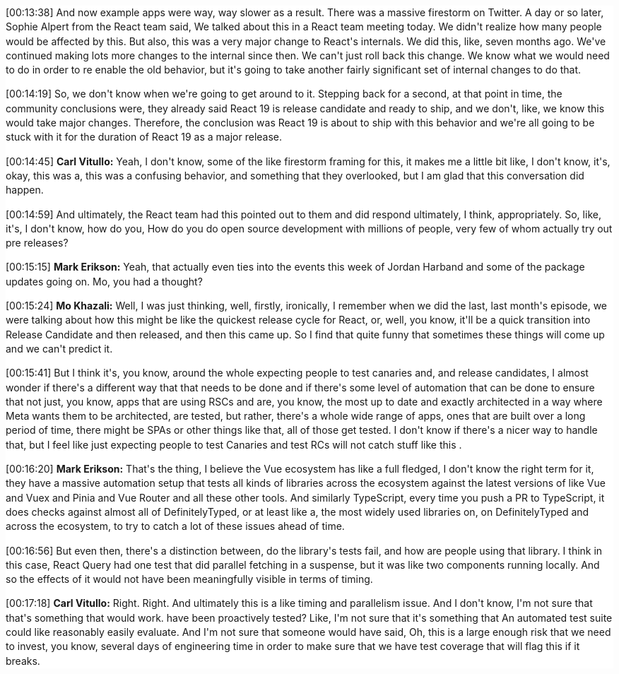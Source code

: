 [00:13:38] And now example apps were way, way slower as a result. There was a massive firestorm on Twitter. A day or so later, Sophie Alpert from the React team said, We talked about this in a React team meeting today. We didn't realize how many people would be affected by this. But also, this was a very major change to React's internals. We did this, like, seven months ago. We've continued making lots more changes to the internal since then. We can't just roll back this change. We know what we would need to do in order to re enable the old behavior, but it's going to take another fairly significant set of internal changes to do that.

[00:14:19] So, we don't know when we're going to get around to it. Stepping back for a second, at that point in time, the community conclusions were, they already said React 19 is release candidate and ready to ship, and we don't, like, we know this would take major changes. Therefore, the conclusion was React 19 is about to ship with this behavior and we're all going to be stuck with it for the duration of React 19 as a major release.

[00:14:45] **Carl Vitullo:** Yeah, I don't know, some of the like firestorm framing for this, it makes me a little bit like, I don't know, it's, okay, this was a, this was a confusing behavior, and something that they overlooked, but I am glad that this conversation did happen.

[00:14:59] And ultimately, the React team had this pointed out to them and did respond ultimately, I think, appropriately. So, like, it's, I don't know, how do you, How do you do open source development with millions of people, very few of whom actually try out pre releases?

[00:15:15] **Mark Erikson:** Yeah, that actually even ties into the events this week of Jordan Harband and some of the package updates going on. Mo, you had a thought?

[00:15:24] **Mo Khazali:** Well, I was just thinking, well, firstly, ironically, I remember when we did the last, last month's episode, we were talking about how this might be like the quickest release cycle for React, or, well, you know, it'll be a quick transition into Release Candidate and then released, and then this came up. So I find that quite funny that sometimes these things will come up and we can't predict it.

[00:15:41] But I think it's, you know, around the whole expecting people to test canaries and, and release candidates, I almost wonder if there's a different way that that needs to be done and if there's some level of automation that can be done to ensure that not just, you know, apps that are using RSCs and are, you know, the most up to date and exactly architected in a way where Meta wants them to be architected, are tested, but rather, there's a whole wide range of apps, ones that are built over a long period of time, there might be SPAs or other things like that, all of those get tested. I don't know if there's a nicer way to handle that, but I feel like just expecting people to test Canaries and test RCs will not catch stuff like this .

[00:16:20] **Mark Erikson:** That's the thing, I believe the Vue ecosystem has like a full fledged, I don't know the right term for it, they have a massive automation setup that tests all kinds of libraries across the ecosystem against the latest versions of like Vue and Vuex and Pinia and Vue Router and all these other tools. And similarly TypeScript, every time you push a PR to TypeScript, it does checks against almost all of DefinitelyTyped, or at least like a, the most widely used libraries on, on DefinitelyTyped and across the ecosystem, to try to catch a lot of these issues ahead of time.

[00:16:56] But even then, there's a distinction between, do the library's tests fail, and how are people using that library. I think in this case, React Query had one test that did parallel fetching in a suspense, but it was like two components running locally. And so the effects of it would not have been meaningfully visible in terms of timing.

[00:17:18] **Carl Vitullo:** Right. Right. And ultimately this is a like timing and parallelism issue. And I don't know, I'm not sure that that's something that would work. have been proactively tested? Like, I'm not sure that it's something that An automated test suite could like reasonably easily evaluate. And I'm not sure that someone would have said, Oh, this is a large enough risk that we need to invest, you know, several days of engineering time in order to make sure that we have test coverage that will flag this if it breaks.
